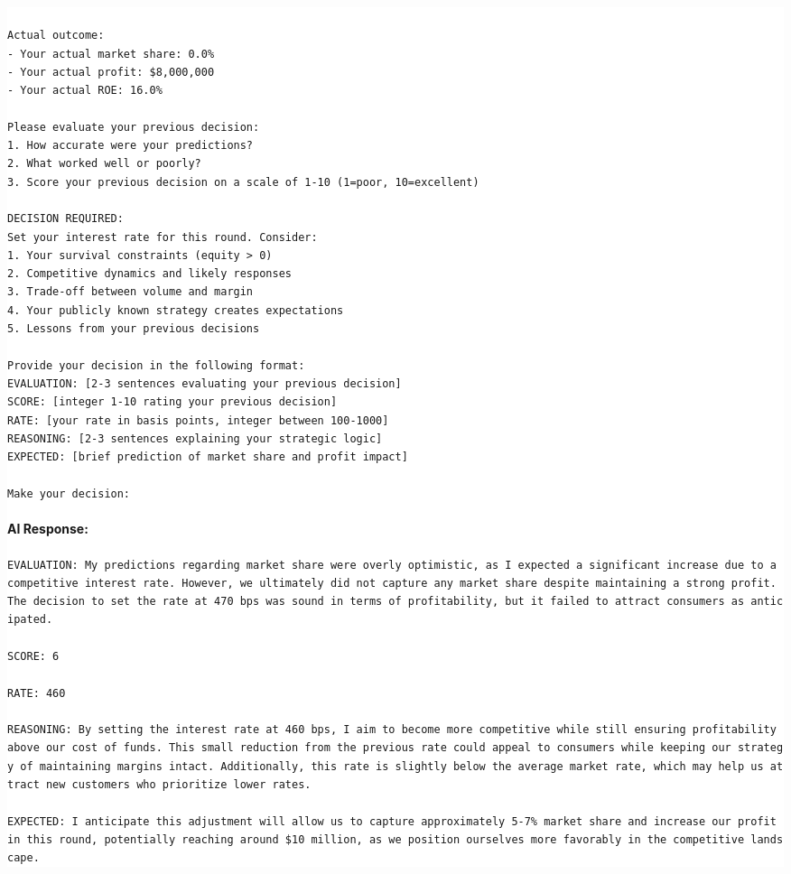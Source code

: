 ```

Actual outcome:
- Your actual market share: 0.0%
- Your actual profit: $8,000,000
- Your actual ROE: 16.0%

Please evaluate your previous decision:
1. How accurate were your predictions?
2. What worked well or poorly?
3. Score your previous decision on a scale of 1-10 (1=poor, 10=excellent)

DECISION REQUIRED:
Set your interest rate for this round. Consider:
1. Your survival constraints (equity > 0)
2. Competitive dynamics and likely responses
3. Trade-off between volume and margin
4. Your publicly known strategy creates expectations
5. Lessons from your previous decisions

Provide your decision in the following format:
EVALUATION: [2-3 sentences evaluating your previous decision]
SCORE: [integer 1-10 rating your previous decision]
RATE: [your rate in basis points, integer between 100-1000]
REASONING: [2-3 sentences explaining your strategic logic]
EXPECTED: [brief prediction of market share and profit impact]

Make your decision:
```

#### AI Response:
```
EVALUATION: My predictions regarding market share were overly optimistic, as I expected a significant increase due to a competitive interest rate. However, we ultimately did not capture any market share despite maintaining a strong profit. The decision to set the rate at 470 bps was sound in terms of profitability, but it failed to attract consumers as anticipated. 

SCORE: 6

RATE: 460

REASONING: By setting the interest rate at 460 bps, I aim to become more competitive while still ensuring profitability above our cost of funds. This small reduction from the previous rate could appeal to consumers while keeping our strategy of maintaining margins intact. Additionally, this rate is slightly below the average market rate, which may help us attract new customers who prioritize lower rates.

EXPECTED: I anticipate this adjustment will allow us to capture approximately 5-7% market share and increase our profit in this round, potentially reaching around $10 million, as we position ourselves more favorably in the competitive landscape.
```
